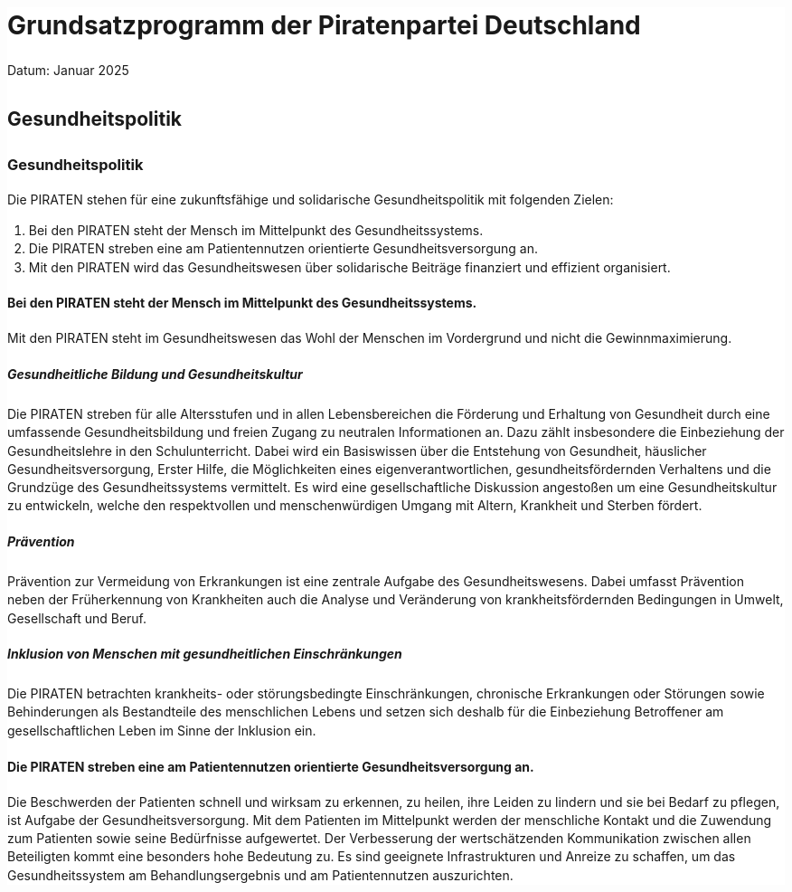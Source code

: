 # Grundsatzprogramm der Piratenpartei Deutschland
Datum: Januar 2025

## Gesundheitspolitik

### Gesundheitspolitik 

Die PIRATEN stehen für eine zukunftsfähige und solidarische Gesundheitspolitik mit folgenden Zielen:

1.  Bei den PIRATEN steht der Mensch im Mittelpunkt des Gesundheitssystems.
2.  Die PIRATEN streben eine am Patientennutzen orientierte Gesundheitsversorgung an.
3.  Mit den PIRATEN wird das Gesundheitswesen über solidarische Beiträge finanziert und effizient organisiert.

#### Bei den PIRATEN steht der Mensch im Mittelpunkt des Gesundheitssystems. 

Mit den PIRATEN steht im Gesundheitswesen das Wohl der Menschen im Vordergrund und nicht die Gewinnmaximierung.

##### Gesundheitliche Bildung und Gesundheitskultur 

Die PIRATEN streben für alle Altersstufen und in allen Lebensbereichen die Förderung und Erhaltung von Gesundheit durch eine umfassende Gesundheitsbildung und freien Zugang zu neutralen Informationen an. Dazu zählt insbesondere die Einbeziehung der Gesundheitslehre in den Schulunterricht. Dabei wird ein Basiswissen über die Entstehung von Gesundheit, häuslicher Gesundheitsversorgung, Erster Hilfe, die Möglichkeiten eines eigenverantwortlichen, gesundheitsfördernden Verhaltens und die Grundzüge des Gesundheitssystems vermittelt. Es wird eine gesellschaftliche Diskussion angestoßen um eine Gesundheitskultur zu entwickeln, welche den respektvollen und menschenwürdigen Umgang mit Altern, Krankheit und Sterben fördert.

##### Prävention

Prävention zur Vermeidung von Erkrankungen ist eine zentrale Aufgabe des Gesundheitswesens. Dabei umfasst Prävention neben der Früherkennung von Krankheiten auch die Analyse und Veränderung von krankheitsfördernden Bedingungen in Umwelt, Gesellschaft und Beruf.

##### Inklusion von Menschen mit gesundheitlichen Einschränkungen 

Die PIRATEN betrachten krankheits- oder störungsbedingte Einschränkungen, chronische Erkrankungen oder Störungen sowie Behinderungen als Bestandteile des menschlichen Lebens und setzen sich deshalb für die Einbeziehung Betroffener am gesellschaftlichen Leben im Sinne der Inklusion ein.

#### Die PIRATEN streben eine am Patientennutzen orientierte Gesundheitsversorgung an. 

Die Beschwerden der Patienten schnell und wirksam zu erkennen, zu heilen, ihre Leiden zu lindern und sie bei Bedarf zu pflegen, ist Aufgabe der Gesundheitsversorgung. Mit dem Patienten im Mittelpunkt werden der menschliche Kontakt und die Zuwendung zum Patienten sowie seine Bedürfnisse aufgewertet. Der Verbesserung der wertschätzenden Kommunikation zwischen allen Beteiligten kommt eine besonders hohe Bedeutung zu. Es sind geeignete Infrastrukturen und Anreize zu schaffen, um das Gesundheitssystem am Behandlungsergebnis und am Patientennutzen auszurichten.
